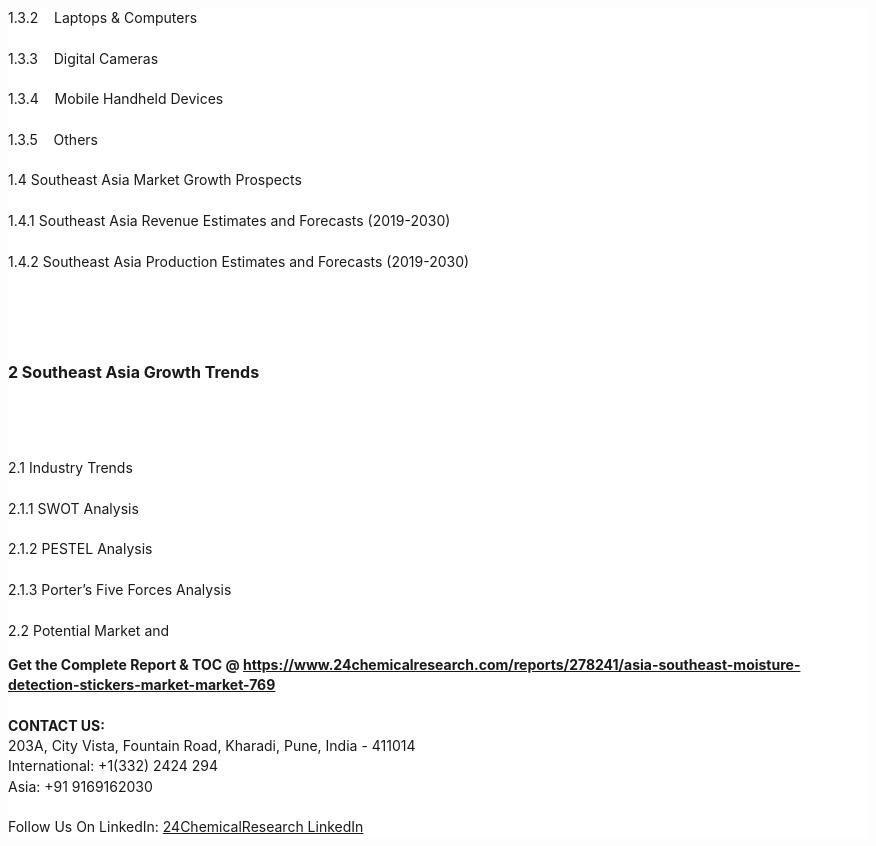 1.3.2&nbsp;&nbsp; &nbsp;Laptops & Computers<br /><br />
1.3.3&nbsp;&nbsp; &nbsp;Digital Cameras<br /><br />
1.3.4&nbsp;&nbsp; &nbsp;Mobile Handheld Devices<br /><br />
1.3.5&nbsp;&nbsp; &nbsp;Others<br /><br />
1.4 Southeast Asia Market Growth Prospects&nbsp;&nbsp; &nbsp;<br /><br />
1.4.1 Southeast Asia Revenue Estimates and Forecasts (2019-2030)&nbsp;&nbsp; &nbsp;<br /><br />
1.4.2 Southeast Asia Production Estimates and Forecasts (2019-2030)&nbsp;&nbsp;</p><br />
<br />
<h2><span style="font-size:16px"><strong>2 Southeast Asia Growth Trends&nbsp;&nbsp; &nbsp;</strong></span></h2><br />
<br />
<p>2.1 Industry Trends&nbsp;&nbsp; &nbsp;<br /><br />
2.1.1 SWOT Analysis&nbsp;&nbsp; &nbsp;<br /><br />
2.1.2 PESTEL Analysis&nbsp;&nbsp; &nbsp;<br /><br />
2.1.3 Porter&rsquo;s Five Forces Analysis&nbsp;&nbsp; &nbsp;<br /><br />
2.2 Potential Market and</p><div><b>Get the Complete Report & TOC @ 
            <a href="https://www.24chemicalresearch.com/reports/278241/asia-southeast-moisture-detection-stickers-market-market-769">
            https://www.24chemicalresearch.com/reports/278241/asia-southeast-moisture-detection-stickers-market-market-769</a></b></div><br><b>CONTACT US:</b><br>
            203A, City Vista, Fountain Road, Kharadi, Pune, India - 411014<br>
            International: +1(332) 2424 294<br>
            Asia: +91 9169162030 <br><br>
            Follow Us On LinkedIn: <a href="https://www.linkedin.com/company/24chemicalresearch/">24ChemicalResearch LinkedIn</a>